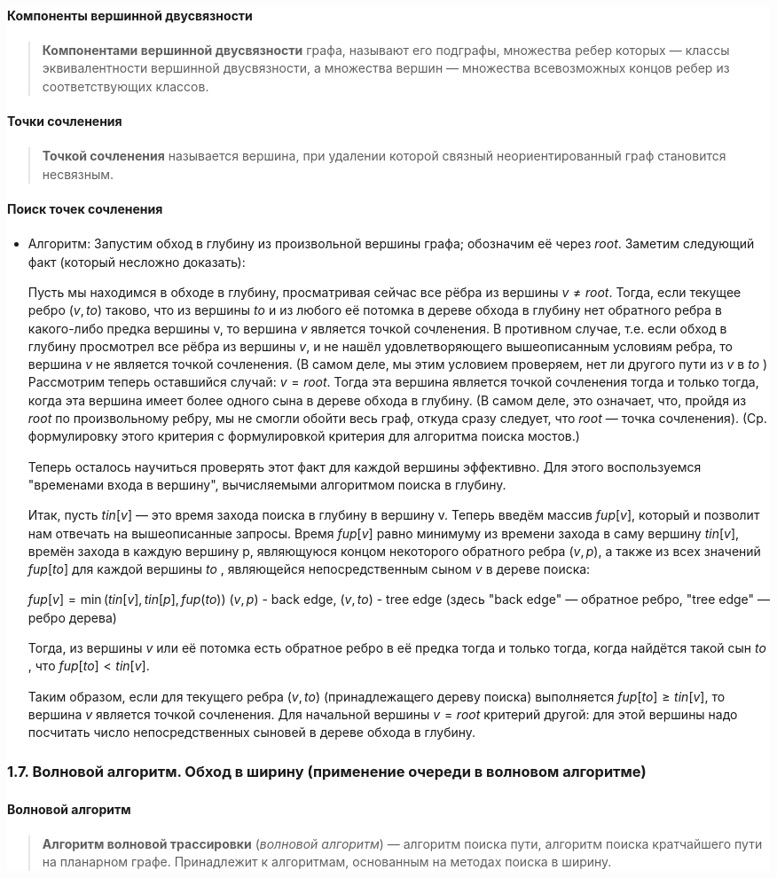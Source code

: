 #### Компоненты вершинной двусвязности

> **Компонентами вершинной двусвязности** графа, называют его подграфы, множества ребер которых — классы эквивалентности вершинной двусвязности, а множества вершин — множества всевозможных концов ребер из соответствующих классов.

#### Точки сочленения

> **Точкой сочленения** называется вершина, при удалении которой связный неориентированный граф становится несвязным.

#### Поиск точек сочленения

- Алгоритм:
    Запустим обход в глубину из произвольной вершины графа; обозначим её через $root$. Заметим следующий факт (который несложно доказать):

    Пусть мы находимся в обходе в глубину, просматривая сейчас все рёбра из вершины  $v \neq root$. Тогда, если текущее ребро $(v, to)$ таково, что из вершины $to$  и из любого её потомка в дереве обхода в глубину нет обратного ребра в какого-либо предка вершины v, то вершина  $v$ является точкой сочленения. В противном случае, т.е. если обход в глубину просмотрел все рёбра из вершины $v$, и не нашёл удовлетворяющего вышеописанным условиям ребра, то вершина $v$ не является точкой сочленения. (В самом деле, мы этим условием проверяем, нет ли другого пути из  $v$ в $to$ )
    Рассмотрим теперь оставшийся случай:  $v = root$. Тогда эта вершина является точкой сочленения тогда и только тогда, когда эта вершина имеет более одного сына в дереве обхода в глубину. (В самом деле, это означает, что, пройдя из $root$ по произвольному ребру, мы не смогли обойти весь граф, откуда сразу следует, что $root$ — точка сочленения).
    (Ср. формулировку этого критерия с формулировкой критерия для алгоритма поиска мостов.)

    Теперь осталось научиться проверять этот факт для каждой вершины эффективно. Для этого воспользуемся "временами входа в вершину", вычисляемыми алгоритмом поиска в глубину.

    Итак, пусть $tin[v]$ — это время захода поиска в глубину в вершину v. Теперь введём массив $fup[v]$, который и позволит нам отвечать на вышеописанные запросы. Время $fup[v]$ равно минимуму из времени захода в саму вершину $tin[v]$, времён захода в каждую вершину p, являющуюся концом некоторого обратного ребра $(v, p)$, а также из всех значений $fup[to]$ для каждой вершины $to$ , являющейся непосредственным сыном  $v$ в дереве поиска:

    $fup[v] = \min(tin[v], tin[p], fup(to))$ $(v, p)$ - back edge, $(v, to)$ - tree edge (здесь "back edge" — обратное ребро, "tree edge" — ребро дерева)

    Тогда, из вершины  $v$ или её потомка есть обратное ребро в её предка тогда и только тогда, когда найдётся такой сын $to$ , что $fup[to] < tin[v]$.

    Таким образом, если для текущего ребра $(v,to)$ (принадлежащего дереву поиска) выполняется $fup[to] \geq tin[v]$, то вершина  $v$ является точкой сочленения. Для начальной вершины  $v = root$ критерий другой: для этой вершины надо посчитать число непосредственных сыновей в дереве обхода в глубину.

### 1.7. Волновой алгоритм. Обход в ширину (применение очереди в волновом алгоритме)

#### Волновой алгоритм

> **Алгоритм волновой трассировки** (*волновой алгоритм*) — алгоритм поиска пути, алгоритм поиска кратчайшего пути на планарном графе. Принадлежит к алгоритмам, основанным на методах поиска в ширину.

